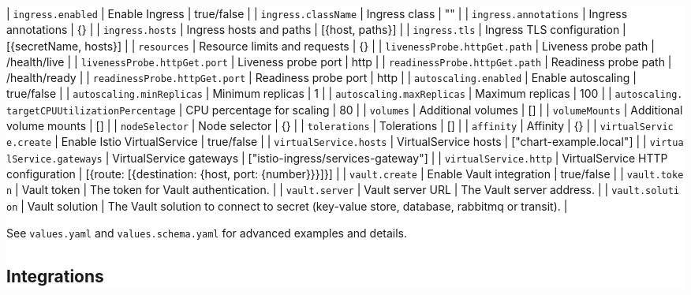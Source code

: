 | `ingress.enabled` | Enable Ingress | true/false |
| `ingress.className` | Ingress class | "" |
| `ingress.annotations` | Ingress annotations | {} |
| `ingress.hosts` | Ingress hosts and paths | [{host, paths}] |
| `ingress.tls` | Ingress TLS configuration | [{secretName, hosts}] |
| `resources` | Resource limits and requests | {} |
| `livenessProbe.httpGet.path` | Liveness probe path | /health/live |
| `livenessProbe.httpGet.port` | Liveness probe port | http |
| `readinessProbe.httpGet.path` | Readiness probe path | /health/ready |
| `readinessProbe.httpGet.port` | Readiness probe port | http |
| `autoscaling.enabled` | Enable autoscaling | true/false |
| `autoscaling.minReplicas` | Minimum replicas | 1 |
| `autoscaling.maxReplicas` | Maximum replicas | 100 |
| `autoscaling.targetCPUUtilizationPercentage` | CPU percentage for scaling | 80 |
| `volumes` | Additional volumes | [] |
| `volumeMounts` | Additional volume mounts | [] |
| `nodeSelector` | Node selector | {} |
| `tolerations` | Tolerations | [] |
| `affinity` | Affinity | {} |
| `virtualService.create` | Enable Istio VirtualService | true/false |
| `virtualService.hosts` | VirtualService hosts | ["chart-example.local"] |
| `virtualService.gateways` | VirtualService gateways | ["istio-ingress/services-gateway"] |
| `virtualService.http` | VirtualService HTTP configuration | [{route: [{destination: {host, port: {number}}}]}] |
| `vault.create` | Enable Vault integration | true/false |
| `vault.token` | Vault token | The token for Vault authentication. |
| `vault.server` | Vault server URL | The Vault server address. |
| `vault.solution` | Vault solution | The Vault solution to connect to secret (key-value store, database, rabbitmq or transit). |

See `values.yaml` and `values.schema.yaml` for advanced examples and details.

## Integrations
